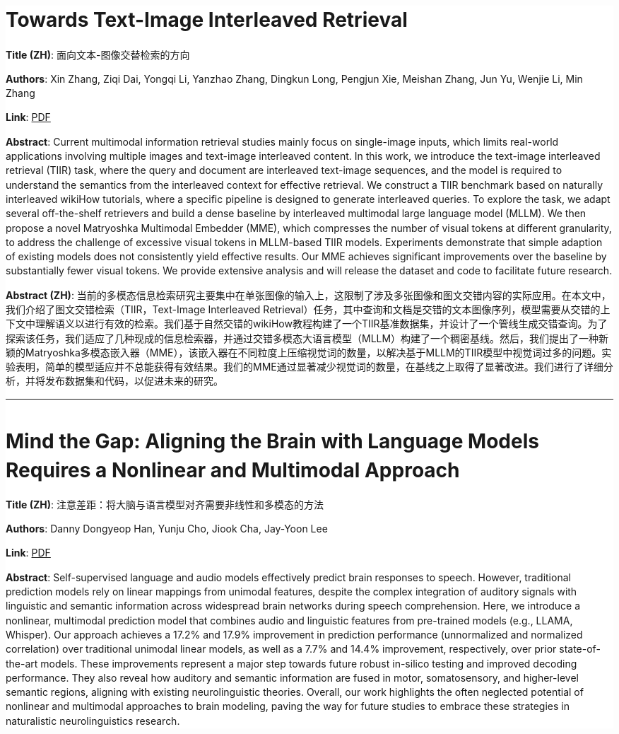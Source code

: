 # Towards Text-Image Interleaved Retrieval 

**Title (ZH)**: 面向文本-图像交替检索的方向 

**Authors**: Xin Zhang, Ziqi Dai, Yongqi Li, Yanzhao Zhang, Dingkun Long, Pengjun Xie, Meishan Zhang, Jun Yu, Wenjie Li, Min Zhang  

**Link**: [PDF](https://arxiv.org/pdf/2502.12799)  

**Abstract**: Current multimodal information retrieval studies mainly focus on single-image inputs, which limits real-world applications involving multiple images and text-image interleaved content. In this work, we introduce the text-image interleaved retrieval (TIIR) task, where the query and document are interleaved text-image sequences, and the model is required to understand the semantics from the interleaved context for effective retrieval. We construct a TIIR benchmark based on naturally interleaved wikiHow tutorials, where a specific pipeline is designed to generate interleaved queries. To explore the task, we adapt several off-the-shelf retrievers and build a dense baseline by interleaved multimodal large language model (MLLM). We then propose a novel Matryoshka Multimodal Embedder (MME), which compresses the number of visual tokens at different granularity, to address the challenge of excessive visual tokens in MLLM-based TIIR models. Experiments demonstrate that simple adaption of existing models does not consistently yield effective results. Our MME achieves significant improvements over the baseline by substantially fewer visual tokens. We provide extensive analysis and will release the dataset and code to facilitate future research. 

**Abstract (ZH)**: 当前的多模态信息检索研究主要集中在单张图像的输入上，这限制了涉及多张图像和图文交错内容的实际应用。在本文中，我们介绍了图文交错检索（TIIR，Text-Image Interleaved Retrieval）任务，其中查询和文档是交错的文本图像序列，模型需要从交错的上下文中理解语义以进行有效的检索。我们基于自然交错的wikiHow教程构建了一个TIIR基准数据集，并设计了一个管线生成交错查询。为了探索该任务，我们适应了几种现成的信息检索器，并通过交错多模态大语言模型（MLLM）构建了一个稠密基线。然后，我们提出了一种新颖的Matryoshka多模态嵌入器（MME），该嵌入器在不同粒度上压缩视觉词的数量，以解决基于MLLM的TIIR模型中视觉词过多的问题。实验表明，简单的模型适应并不总能获得有效结果。我们的MME通过显著减少视觉词的数量，在基线之上取得了显著改进。我们进行了详细分析，并将发布数据集和代码，以促进未来的研究。 

---
# Mind the Gap: Aligning the Brain with Language Models Requires a Nonlinear and Multimodal Approach 

**Title (ZH)**: 注意差距：将大脑与语言模型对齐需要非线性和多模态的方法 

**Authors**: Danny Dongyeop Han, Yunju Cho, Jiook Cha, Jay-Yoon Lee  

**Link**: [PDF](https://arxiv.org/pdf/2502.12771)  

**Abstract**: Self-supervised language and audio models effectively predict brain responses to speech. However, traditional prediction models rely on linear mappings from unimodal features, despite the complex integration of auditory signals with linguistic and semantic information across widespread brain networks during speech comprehension. Here, we introduce a nonlinear, multimodal prediction model that combines audio and linguistic features from pre-trained models (e.g., LLAMA, Whisper). Our approach achieves a 17.2% and 17.9% improvement in prediction performance (unnormalized and normalized correlation) over traditional unimodal linear models, as well as a 7.7% and 14.4% improvement, respectively, over prior state-of-the-art models. These improvements represent a major step towards future robust in-silico testing and improved decoding performance. They also reveal how auditory and semantic information are fused in motor, somatosensory, and higher-level semantic regions, aligning with existing neurolinguistic theories. Overall, our work highlights the often neglected potential of nonlinear and multimodal approaches to brain modeling, paving the way for future studies to embrace these strategies in naturalistic neurolinguistics research. 
